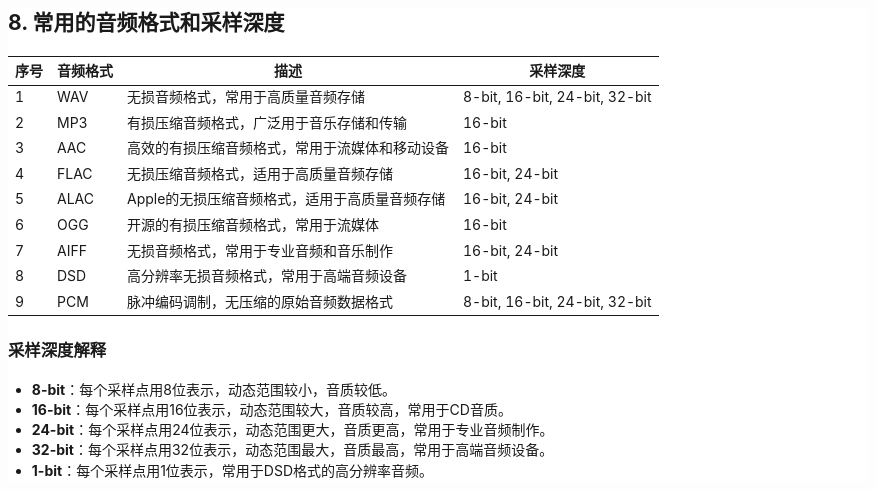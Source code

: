
## 8. 常用的音频格式和采样深度

| 序号 | 音频格式 | 描述 | 采样深度 |
| ---- | -------- | ---- | -------- |
| 1    | WAV      | 无损音频格式，常用于高质量音频存储 | 8-bit, 16-bit, 24-bit, 32-bit |
| 2    | MP3      | 有损压缩音频格式，广泛用于音乐存储和传输 | 16-bit |
| 3    | AAC      | 高效的有损压缩音频格式，常用于流媒体和移动设备 | 16-bit |
| 4    | FLAC     | 无损压缩音频格式，适用于高质量音频存储 | 16-bit, 24-bit |
| 5    | ALAC     | Apple的无损压缩音频格式，适用于高质量音频存储 | 16-bit, 24-bit |
| 6    | OGG      | 开源的有损压缩音频格式，常用于流媒体 | 16-bit |
| 7    | AIFF     | 无损音频格式，常用于专业音频和音乐制作 | 16-bit, 24-bit |
| 8    | DSD      | 高分辨率无损音频格式，常用于高端音频设备 | 1-bit |
| 9    | PCM      | 脉冲编码调制，无压缩的原始音频数据格式 | 8-bit, 16-bit, 24-bit, 32-bit |

### 采样深度解释
- **8-bit**：每个采样点用8位表示，动态范围较小，音质较低。
- **16-bit**：每个采样点用16位表示，动态范围较大，音质较高，常用于CD音质。
- **24-bit**：每个采样点用24位表示，动态范围更大，音质更高，常用于专业音频制作。
- **32-bit**：每个采样点用32位表示，动态范围最大，音质最高，常用于高端音频设备。
- **1-bit**：每个采样点用1位表示，常用于DSD格式的高分辨率音频。